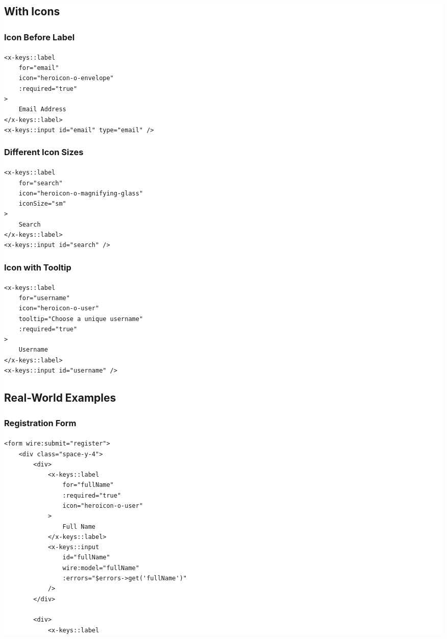 ## With Icons

### Icon Before Label
```blade
<x-keys::label
    for="email"
    icon="heroicon-o-envelope"
    :required="true"
>
    Email Address
</x-keys::label>
<x-keys::input id="email" type="email" />
```

### Different Icon Sizes
```blade
<x-keys::label
    for="search"
    icon="heroicon-o-magnifying-glass"
    iconSize="sm"
>
    Search
</x-keys::label>
<x-keys::input id="search" />
```

### Icon with Tooltip
```blade
<x-keys::label
    for="username"
    icon="heroicon-o-user"
    tooltip="Choose a unique username"
    :required="true"
>
    Username
</x-keys::label>
<x-keys::input id="username" />
```

## Real-World Examples

### Registration Form
```blade
<form wire:submit="register">
    <div class="space-y-4">
        <div>
            <x-keys::label
                for="fullName"
                :required="true"
                icon="heroicon-o-user"
            >
                Full Name
            </x-keys::label>
            <x-keys::input
                id="fullName"
                wire:model="fullName"
                :errors="$errors->get('fullName')"
            />
        </div>

        <div>
            <x-keys::label
```